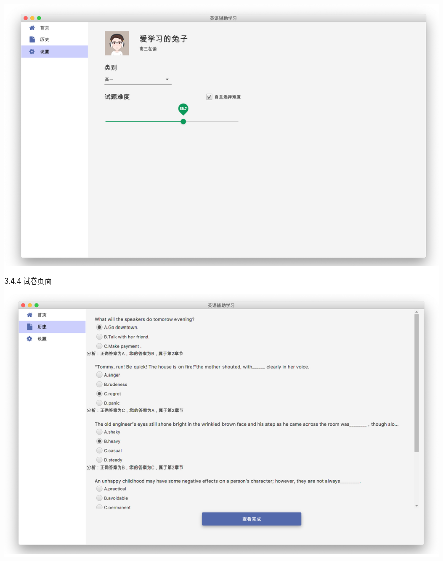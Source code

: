  ![image-20200527150116710](img/image-20200527150116710.png)

3.4.4 试卷页面

 ![image-20200527150150120](img/image-20200527150150120.png)
